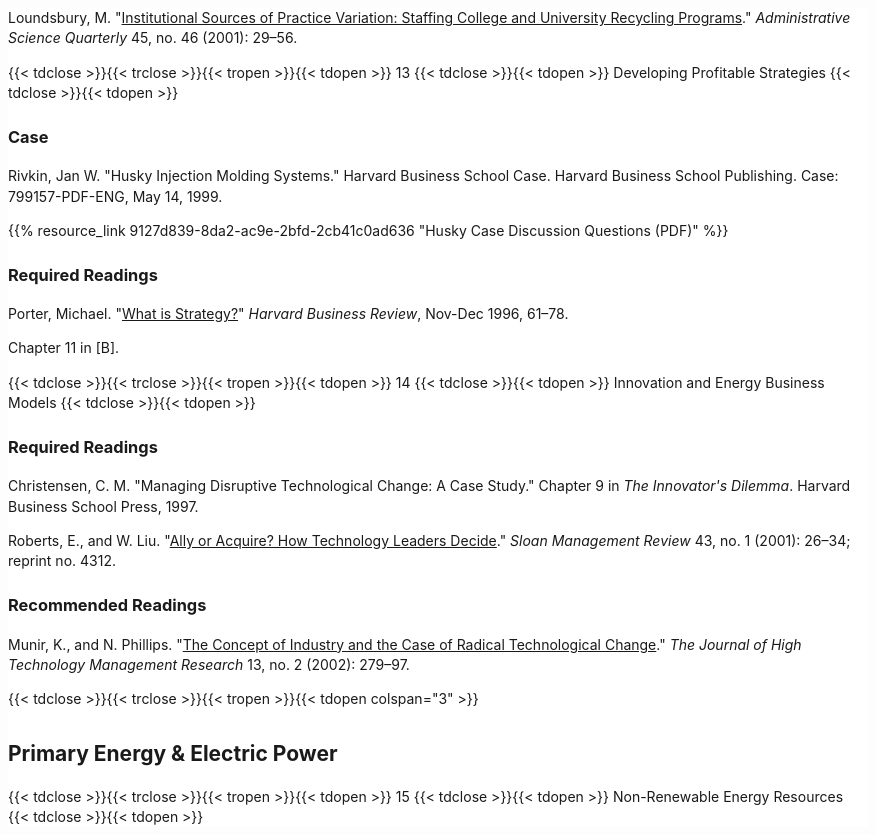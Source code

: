 Loundsbury, M. "[Institutional Sources of Practice Variation: Staffing College and University Recycling Programs](http://asq.sagepub.com/content/46/1/29.abstract)." _Administrative Science Quarterly_ 45, no. 46 (2001): 29–56.

{{< tdclose >}}{{< trclose >}}{{< tropen >}}{{< tdopen >}}
13
{{< tdclose >}}{{< tdopen >}}
Developing Profitable Strategies
{{< tdclose >}}{{< tdopen >}}

### Case

Rivkin, Jan W. "Husky Injection Molding Systems." Harvard Business School Case. Harvard Business School Publishing. Case: 799157-PDF-ENG, May 14, 1999.

{{% resource_link 9127d839-8da2-ac9e-2bfd-2cb41c0ad636 "Husky Case Discussion Questions (PDF)" %}}

### Required Readings

Porter, Michael. "[What is Strategy?](http://hbr.org/1996/11/what-is-strategy)" _Harvard Business Review_, Nov-Dec 1996, 61–78.

Chapter 11 in \[B\].

{{< tdclose >}}{{< trclose >}}{{< tropen >}}{{< tdopen >}}
14
{{< tdclose >}}{{< tdopen >}}
Innovation and Energy Business Models
{{< tdclose >}}{{< tdopen >}}

### Required Readings

Christensen, C. M. "Managing Disruptive Technological Change: A Case Study." Chapter 9 in _The Innovator's Dilemma_. Harvard Business School Press, 1997.

Roberts, E., and W. Liu. "[Ally or Acquire? How Technology Leaders Decide](http://sloanreview.mit.edu/the-magazine/2001-fall/4312/ally-or-acquire-how-technology-leaders-decide/)." _Sloan Management Review_ 43, no. 1 (2001): 26–34; reprint no. 4312.

### Recommended Readings

Munir, K., and N. Phillips. "[The Concept of Industry and the Case of Radical Technological Change](http://dx.doi.org/10.1016/S1047-8310(02)00046-9)." _The Journal of High Technology Management Research_ 13, no. 2 (2002): 279–97.

{{< tdclose >}}{{< trclose >}}{{< tropen >}}{{< tdopen colspan="3" >}}

## **Primary Energy & Electric Power**

{{< tdclose >}}{{< trclose >}}{{< tropen >}}{{< tdopen >}}
15
{{< tdclose >}}{{< tdopen >}}
Non-Renewable Energy Resources
{{< tdclose >}}{{< tdopen >}}
